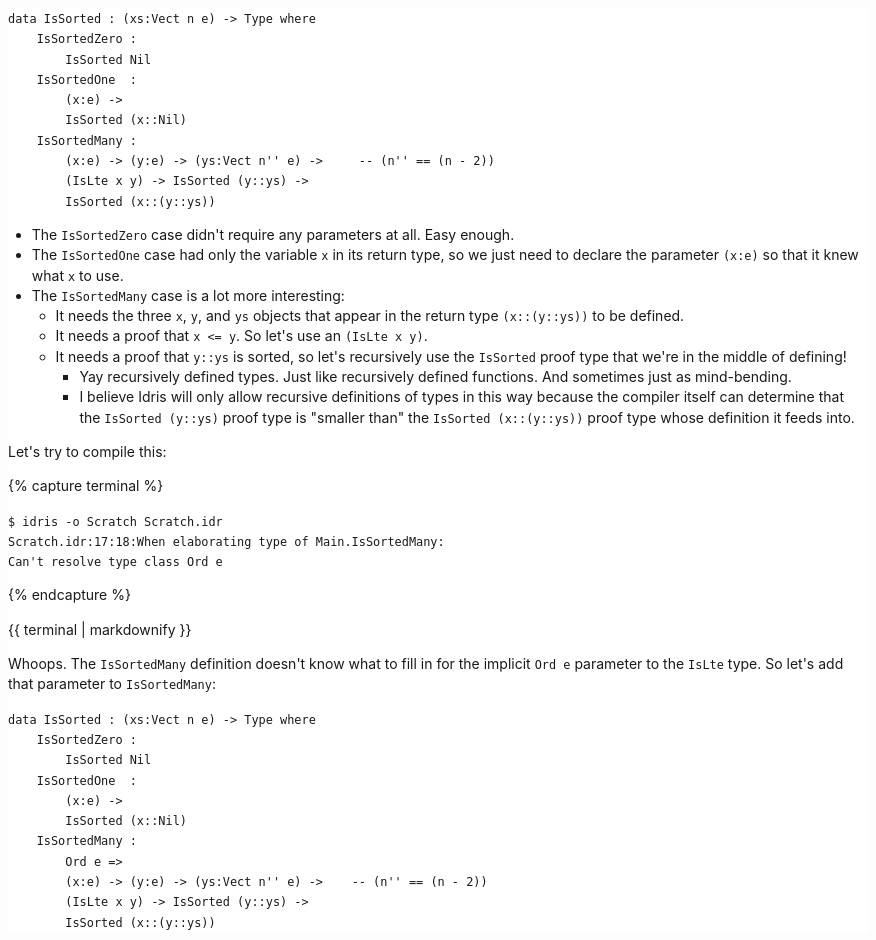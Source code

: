 ```
data IsSorted : (xs:Vect n e) -> Type where
    IsSortedZero :
        IsSorted Nil
    IsSortedOne  :
        (x:e) ->
        IsSorted (x::Nil)
    IsSortedMany :
        (x:e) -> (y:e) -> (ys:Vect n'' e) ->     -- (n'' == (n - 2))
        (IsLte x y) -> IsSorted (y::ys) ->
        IsSorted (x::(y::ys))
```

* The `IsSortedZero` case didn't require any parameters at all. Easy enough.
* The `IsSortedOne` case had only the variable `x` in its return type, so we just need to declare the parameter `(x:e)` so that it knew what `x` to use.
* The `IsSortedMany` case is a lot more interesting:
    * It needs the three `x`, `y`, and `ys` objects that appear in the return type `(x::(y::ys))` to be defined.
    * It needs a proof that `x <= y`. So let's use an `(IsLte x y)`.
    * It needs a proof that `y::ys` is sorted, so let's recursively use the `IsSorted` proof type that we're in the middle of defining!
        * Yay recursively defined types. Just like recursively defined functions. And sometimes just as mind-bending.
        * I believe Idris will only allow recursive definitions of types in this way because the compiler itself can determine that the `IsSorted (y::ys)` proof type is "smaller than" the `IsSorted (x::(y::ys))` proof type whose definition it feeds into.

Let's try to compile this:

{% capture terminal %}

```
$ idris -o Scratch Scratch.idr 
Scratch.idr:17:18:When elaborating type of Main.IsSortedMany:
Can't resolve type class Ord e
```

{% endcapture %}
<div class="terminal-box">{{ terminal | markdownify }}</div>

Whoops. The `IsSortedMany` definition doesn't know what to fill in for the implicit `Ord e` parameter to the `IsLte` type. So let's add that parameter to `IsSortedMany`:

```
data IsSorted : (xs:Vect n e) -> Type where
    IsSortedZero :
        IsSorted Nil
    IsSortedOne  :
        (x:e) ->
        IsSorted (x::Nil)
    IsSortedMany :
        Ord e =>
        (x:e) -> (y:e) -> (ys:Vect n'' e) ->    -- (n'' == (n - 2))
        (IsLte x y) -> IsSorted (y::ys) ->
        IsSorted (x::(y::ys))
```
